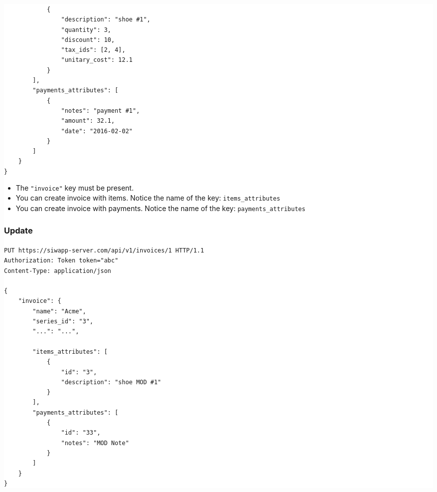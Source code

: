 ````http
            {
                "description": "shoe #1",
                "quantity": 3,
                "discount": 10,
                "tax_ids": [2, 4],
                "unitary_cost": 12.1
            }
        ],
        "payments_attributes": [
            {
                "notes": "payment #1",
                "amount": 32.1,
                "date": "2016-02-02"
            }
        ]
    }
}
````

* The `"invoice"` key must be present.
* You can create invoice with items. Notice the name of the key: `items_attributes`
* You can create invoice with payments. Notice the name of the key: `payments_attributes`

### Update

````http
PUT https://siwapp-server.com/api/v1/invoices/1 HTTP/1.1
Authorization: Token token="abc"
Content-Type: application/json

{
    "invoice": {
        "name": "Acme",
        "series_id": "3",
        "...": "...",

        "items_attributes": [
            {
                "id": "3",
                "description": "shoe MOD #1"
            }
        ],
        "payments_attributes": [
            {
                "id": "33",
                "notes": "MOD Note"
            }
        ]
    }
}
````
